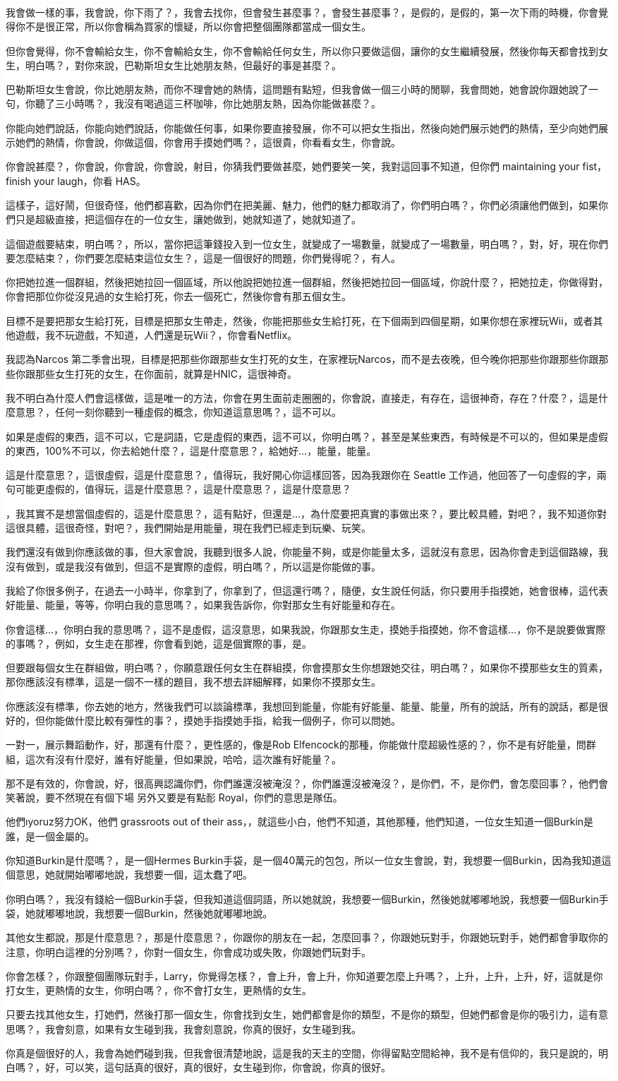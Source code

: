 我會做一樣的事，我會說，你下雨了？，我會去找你，但會發生甚麼事？，會發生甚麼事？，是假的，是假的，第一次下雨的時機，你會覺得你不是很正常，所以你會稱為買家的懷疑，所以你會把整個團隊都當成一個女生。

但你會覺得，你不會輸給女生，你不會輸給女生，你不會輸給任何女生，所以你只要做這個，讓你的女生繼續發展，然後你每天都會找到女生，明白嗎？，對你來說，巴勒斯坦女生比她朋友熱，但最好的事是甚麼？。

巴勒斯坦女生會說，你比她朋友熱，而你不理會她的熱情，這問題有點短，但我會做一個三小時的閒聊，我會問她，她會說你跟她說了一句，你聽了三小時嗎？，我沒有喝過這三杯咖啡，你比她朋友熱，因為你能做甚麼？。

你能向她們說話，你能向她們說話，你能做任何事，如果你要直接發展，你不可以把女生指出，然後向她們展示她們的熱情，至少向她們展示她們的熱情，你會說，你做這個，你會用手摸她們嗎？，這很貴，你看看女生，你會說。

你會說甚麼？，你會說，你會說，你會說，射目，你猜我們要做甚麼，她們要笑一笑，我對這回事不知道，但你們 maintaining your fist， finish your laugh，你看 HAS。

這樣子，這好鬧，但很奇怪，他們都喜歡，因為你們在把美麗、魅力，他們的魅力都取消了，你們明白嗎？，你們必須讓他們做到，如果你們只是超級直接，把這個存在的一位女生，讓她做到，她就知道了，她就知道了。

這個遊戲要結束，明白嗎？，所以，當你把這筆錢投入到一位女生，就變成了一場數量，就變成了一場數量，明白嗎？，對，好，現在你們要怎麼結束？，你們要怎麼結束這位女生？，這是一個很好的問題，你們覺得呢？，有人。

你把她拉進一個群組，然後把她拉回一個區域，所以他說把她拉進一個群組，然後把她拉回一個區域，你說什麼？，把她拉走，你做得對，你會把那位你從沒見過的女生給打死，你去一個死亡，然後你會有那五個女生。

目標不是要把那女生給打死，目標是把那女生帶走，然後，你能把那些女生給打死，在下個兩到四個星期，如果你想在家裡玩Wii，或者其他遊戲，我不玩遊戲，不知道，人們還是玩Wii？，你會看Netflix。

我認為Narcos 第二季會出現，目標是把那些你跟那些女生打死的女生，在家裡玩Narcos，而不是去夜晚，但今晚你把那些你跟那些你跟那些你跟那些女生打死的女生，在你面前，就算是HNIC，這很神奇。

我不明白為什麼人們會這樣做，這是唯一的方法，你會在男生面前走圈圈的，你會說，直接走，有存在，這很神奇，存在？什麼？，這是什麼意思？，任何一刻你聽到一種虛假的概念，你知道這意思嗎？，這不可以。

如果是虛假的東西，這不可以，它是詞語，它是虛假的東西，這不可以，你明白嗎？，甚至是某些東西，有時候是不可以的，但如果是虛假的東西，100%不可以，你去給她什麼？，這是什麼意思？，給她好…，能量，能量。

這是什麼意思？，這很虛假，這是什麼意思？，值得玩，我好開心你這樣回答，因為我跟你在 Seattle 工作過，他回答了一句虛假的字，兩句可能更虛假的，值得玩，這是什麼意思？，這是什麼意思？，這是什麼意思？

，我其實不是想當個虛假的，這是什麼意思？，這有點好，但還是…，為什麼要把真實的事做出來？，要比較具體，對吧？，我不知道你對這很具體，這很奇怪，對吧？，我們開始是用能量，現在我們已經走到玩樂、玩笑。

我們還沒有做到你應該做的事，但大家會說，我聽到很多人說，你能量不夠，或是你能量太多，這就沒有意思，因為你會走到這個路線，我沒有做到，或是我沒有做到，但這不是實際的虛假，明白嗎？，所以這是你能做的事。

我給了你很多例子，在過去一小時半，你拿到了，你拿到了，但這還行嗎？，隨便，女生說任何話，你只要用手指摸她，她會很棒，這代表好能量、能量，等等，你明白我的意思嗎？，如果我告訴你，你對那女生有好能量和存在。

你會這樣…，你明白我的意思嗎？，這不是虛假，這沒意思，如果我說，你跟那女生走，摸她手指摸她，你不會這樣…，你不是說要做實際的事嗎？，例如，女生走在那裡，你會看到她，這是個實際的事，是。

但要跟每個女生在群組做，明白嗎？，你願意跟任何女生在群組摸，你會摸那女生你想跟她交往，明白嗎？，如果你不摸那些女生的質素，那你應該沒有標準，這是一個不一樣的題目，我不想去詳細解釋，如果你不摸那女生。

你應該沒有標準，你去她的地方，然後我們可以談論標準，我想回到能量，你能有好能量、能量、能量，所有的說話，所有的說話，都是很好的，但你能做什麼比較有彈性的事？，摸她手指摸她手指，給我一個例子，你可以問她。

一對一，展示舞蹈動作，好，那還有什麼？，更性感的，像是Rob Elfencock的那種，你能做什麼超級性感的？，你不是有好能量，問群組，這次有沒有什麼好，誰有好能量，但如果說，哈哈，這次誰有好能量？。

那不是有效的，你會說，好，很高興認識你們，你們誰還沒被淹沒？，你們誰還沒被淹沒？，是你們，不，是你們，會怎麼回事？，他們會笑著說，要不然現在有個下場 另外又要是有點耏 Royal，你們的意思是隊伍。

他們ıyoruz努力OK，他們 grassroots out of their ass，，就這些小白，他們不知道，其他那種，他們知道，一位女生知道一個Burkin是誰，是一個金屬的。

你知道Burkin是什麼嗎？，是一個Hermes Burkin手袋，是一個40萬元的包包，所以一位女生會說，對，我想要一個Burkin，因為我知道這個意思，她就開始嘟嘟地說，我想要一個，這太蠢了吧。

你明白嗎？，我沒有錢給一個Burkin手袋，但我知道這個詞語，所以她就說，我想要一個Burkin，然後她就嘟嘟地說，我想要一個Burkin手袋，她就嘟嘟地說，我想要一個Burkin，然後她就嘟嘟地說。

其他女生都說，那是什麼意思？，那是什麼意思？，你跟你的朋友在一起，怎麼回事？，你跟她玩對手，你跟她玩對手，她們都會爭取你的注意，你明白這裡的分別嗎？，你對一個女生，你會成功或失敗，你跟她們玩對手。

你會怎樣？，你跟整個團隊玩對手，Larry，你覺得怎樣？，會上升，會上升，你知道要怎麼上升嗎？，上升，上升，上升，好，這就是你打女生，更熱情的女生，你明白嗎？，你不會打女生，更熱情的女生。

只要去找其他女生，打她們，然後打那一個女生，你會找到女生，她們都會是你的類型，不是你的類型，但她們都會是你的吸引力，這有意思嗎？，我會刻意，如果有女生碰到我，我會刻意說，你真的很好，女生碰到我。

你真是個很好的人，我會為她們碰到我，但我會很清楚地說，這是我的天主的空間，你得留點空間給神，我不是有信仰的，我只是說的，明白嗎？，好，可以笑，這句話真的很好，真的很好，女生碰到你，你會說，你真的很好。
